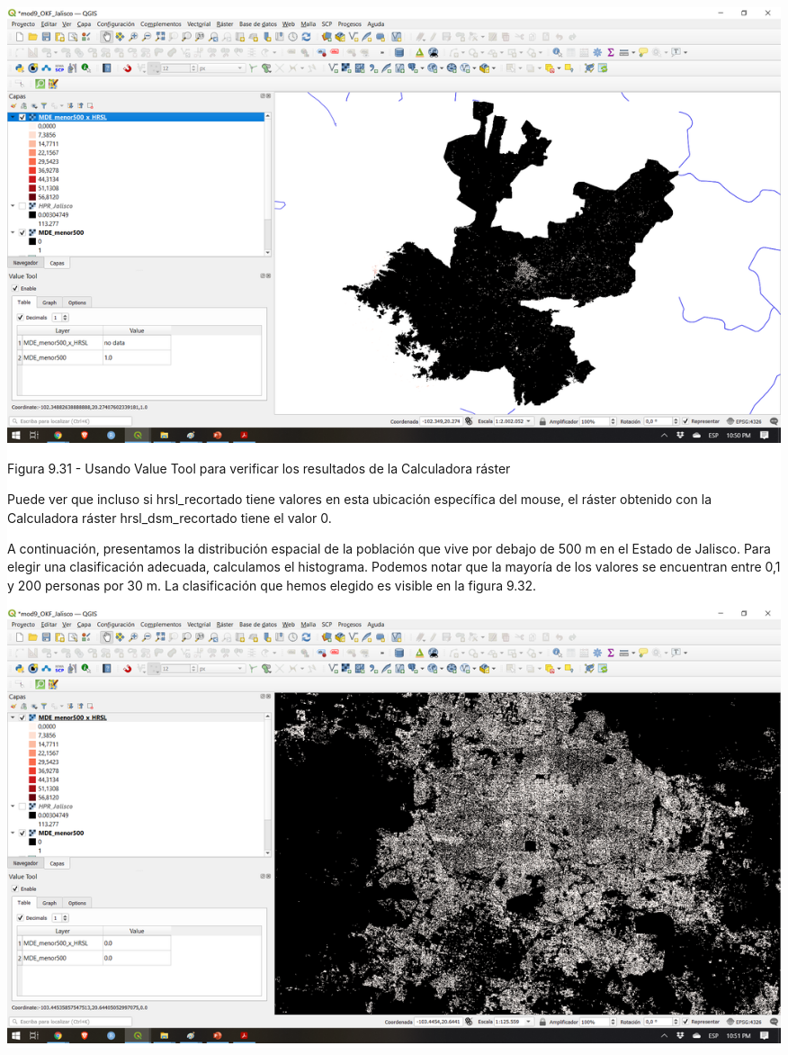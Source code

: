 ![Using Value Tool to check results of Raster Calculator](media/fig931.png "Using Value Tool to check results of Raster Calculator")

Figura 9.31 - Usando Value Tool para verificar los resultados de la Calculadora ráster

Puede ver que incluso si hrsl_recortado tiene valores en esta ubicación específica del mouse, el ráster obtenido con la Calculadora ráster hrsl_dsm_recortado tiene el valor 0.

A continuación, presentamos la distribución espacial de la población que vive por debajo de 500 m en el Estado de Jalisco. Para elegir una clasificación adecuada, calculamos el histograma. Podemos notar que la mayoría de los valores se encuentran entre 0,1 y 200 personas por 30 m. La clasificación que hemos elegido es visible en la figura 9.32.

![Distribution of population that lives below 50 in Colombo district, represented at a 30m resolution](media/fig932.png "Distribution of population that lives below 200m in Colombo district, represented at a 30m resolution")

